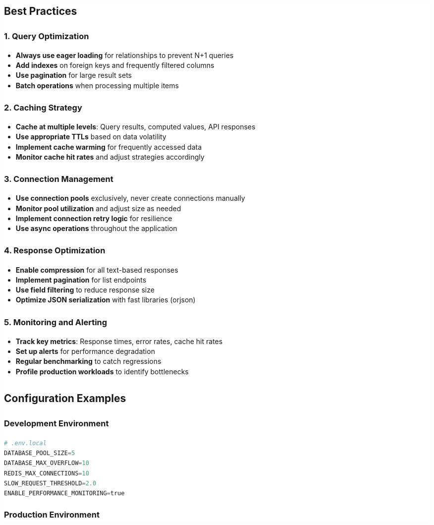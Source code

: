 ## Best Practices

### 1. Query Optimization

- **Always use eager loading** for relationships to prevent N+1 queries
- **Add indexes** on foreign keys and frequently filtered columns
- **Use pagination** for large result sets
- **Batch operations** when processing multiple items

### 2. Caching Strategy

- **Cache at multiple levels**: Query results, computed values, API responses
- **Use appropriate TTLs** based on data volatility
- **Implement cache warming** for frequently accessed data
- **Monitor cache hit rates** and adjust strategies accordingly

### 3. Connection Management

- **Use connection pools** exclusively, never create connections manually
- **Monitor pool utilization** and adjust size as needed
- **Implement connection retry logic** for resilience
- **Use async operations** throughout the application

### 4. Response Optimization

- **Enable compression** for all text-based responses
- **Implement pagination** for list endpoints
- **Use field filtering** to reduce response size
- **Optimize JSON serialization** with fast libraries (orjson)

### 5. Monitoring and Alerting

- **Track key metrics**: Response times, error rates, cache hit rates
- **Set up alerts** for performance degradation
- **Regular benchmarking** to catch regressions
- **Profile production workloads** to identify bottlenecks

## Configuration Examples

### Development Environment

```python
# .env.local
DATABASE_POOL_SIZE=5
DATABASE_MAX_OVERFLOW=10
REDIS_MAX_CONNECTIONS=10
SLOW_REQUEST_THRESHOLD=2.0
ENABLE_PERFORMANCE_MONITORING=true
```

### Production Environment
